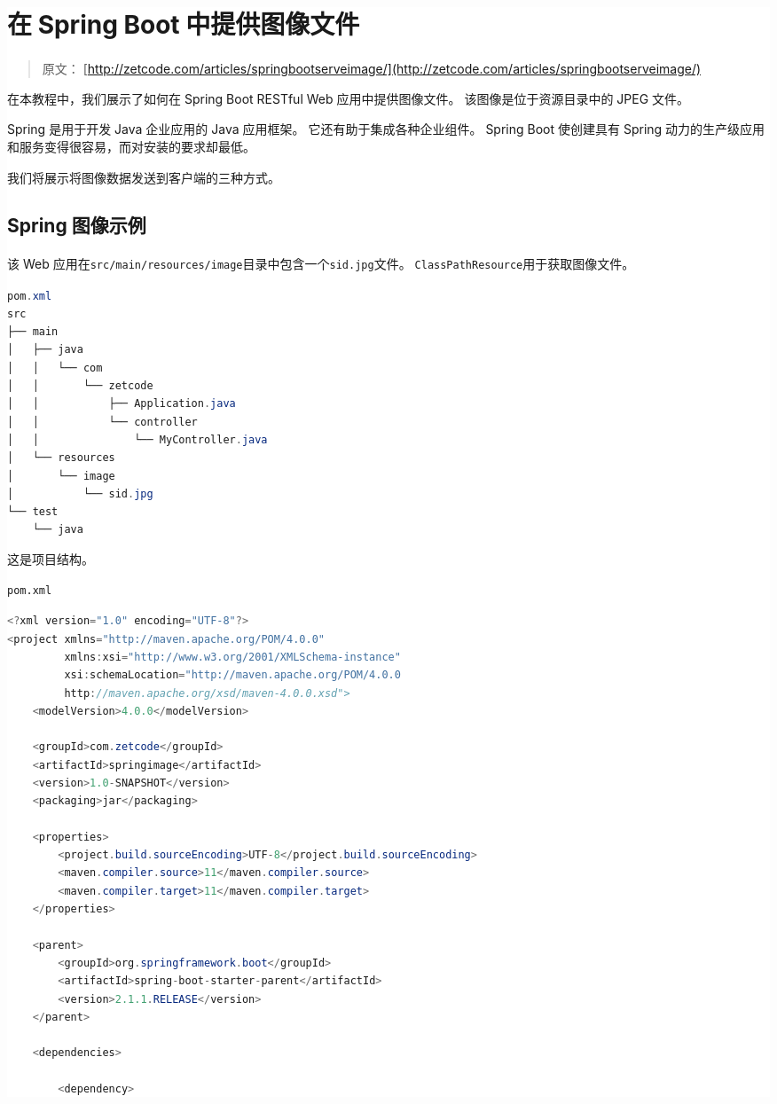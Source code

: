 # 在 Spring Boot 中提供图像文件

> 原文： [http://zetcode.com/articles/springbootserveimage/](http://zetcode.com/articles/springbootserveimage/)

在本教程中，我们展示了如何在 Spring Boot RESTful Web 应用中提供图像文件。 该图像是位于资源目​​录中的 JPEG 文件。

Spring 是用于开发 Java 企业应用的 Java 应用框架。 它还有助于集成各种企业组件。 Spring Boot 使创建具有 Spring 动力的生产级应用和服务变得很容易，而对安装的要求却最低。

我们将展示将图像数据发送到客户端的三种方式。

## Spring 图像示例

该 Web 应用在`src/main/resources/image`目录中包含一个`sid.jpg`文件。 `ClassPathResource`用于获取图像文件。

```java
pom.xml
src
├── main
│   ├── java
│   │   └── com
│   │       └── zetcode
│   │           ├── Application.java
│   │           └── controller
│   │               └── MyController.java
│   └── resources
│       └── image
│           └── sid.jpg
└── test
    └── java

```

这是项目结构。

`pom.xml`

```java
<?xml version="1.0" encoding="UTF-8"?>
<project xmlns="http://maven.apache.org/POM/4.0.0"
         xmlns:xsi="http://www.w3.org/2001/XMLSchema-instance"
         xsi:schemaLocation="http://maven.apache.org/POM/4.0.0
         http://maven.apache.org/xsd/maven-4.0.0.xsd">
    <modelVersion>4.0.0</modelVersion>

    <groupId>com.zetcode</groupId>
    <artifactId>springimage</artifactId>
    <version>1.0-SNAPSHOT</version>
    <packaging>jar</packaging>

    <properties>
        <project.build.sourceEncoding>UTF-8</project.build.sourceEncoding>
        <maven.compiler.source>11</maven.compiler.source>
        <maven.compiler.target>11</maven.compiler.target>
    </properties>

    <parent>
        <groupId>org.springframework.boot</groupId>
        <artifactId>spring-boot-starter-parent</artifactId>
        <version>2.1.1.RELEASE</version>
    </parent>

    <dependencies>

        <dependency>
```